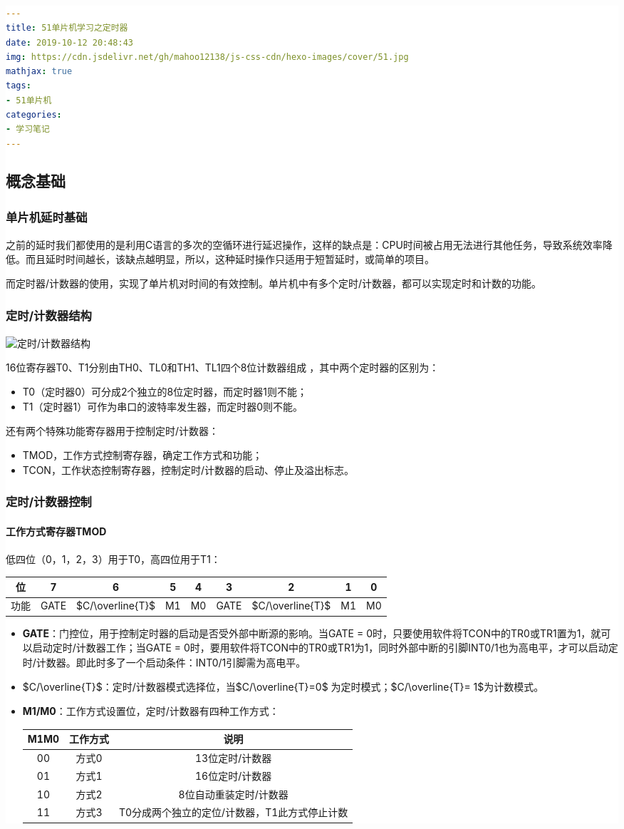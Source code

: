 ```yaml
---
title: 51单片机学习之定时器
date: 2019-10-12 20:48:43
img: https://cdn.jsdelivr.net/gh/mahoo12138/js-css-cdn/hexo-images/cover/51.jpg
mathjax: true
tags: 
- 51单片机
categories:
- 学习笔记
---
```


## 概念基础

### 单片机延时基础

之前的延时我们都使用的是利用C语言的多次的空循环进行延迟操作，这样的缺点是：CPU时间被占用无法进行其他任务，导致系统效率降低。而且延时时间越长，该缺点越明显，所以，这种延时操作只适用于短暂延时，或简单的项目。

而定时器/计数器的使用，实现了单片机对时间的有效控制。单片机中有多个定时/计数器，都可以实现定时和计数的功能。

### 定时/计数器结构

![定时/计数器结构](https://cdn.jsdelivr.net/gh/mahoo12138/js-css-cdn/hexo-images/study/51mcu/定时计数器.png)

16位寄存器T0、T1分别由TH0、TL0和TH1、TL1四个8位计数器组成 ，其中两个定时器的区别为：

+  T0（定时器0）可分成2个独立的8位定时器，而定时器1则不能； 
+  T1（定时器1）可作为串口的波特率发生器，而定时器0则不能。 

还有两个特殊功能寄存器用于控制定时/计数器：

+ TMOD，工作方式控制寄存器，确定工作方式和功能；
+ TCON，工作状态控制寄存器，控制定时/计数器的启动、停止及溢出标志。

### 定时/计数器控制

#### 工作方式寄存器TMOD

低四位（0，1，2，3）用于T0，高四位用于T1：

|  位  |  7   |        6         |  5   |  4   |  3   |        2         |  1   |  0   |
| :--: | :--: | :--------------: | :--: | :--: | :--: | :--------------: | :--: | :--: |
| 功能 | GATE | $C/\overline{T}$ |  M1  |  M0  | GATE | $C/\overline{T}$ |  M1  |  M0  |

+ **GATE**：门控位，用于控制定时器的启动是否受外部中断源的影响。当GATE = 0时，只要使用软件将TCON中的TR0或TR1置为1，就可以启动定时/计数器工作；当GATE = 0时，要用软件将TCON中的TR0或TR1为1，同时外部中断的引脚INT0/1也为高电平，才可以启动定时/计数器。即此时多了一个启动条件：INT0/1引脚需为高电平。

+ $C/\overline{T}$：定时/计数器模式选择位，当$C/\overline{T}=0$ 为定时模式；$C/\overline{T}= 1$为计数模式。

+ **M1/M0**：工作方式设置位，定时/计数器有四种工作方式：

  | M1M0 | 工作方式 |                     说明                      |
  | :--: | :------: | :-------------------------------------------: |
  |  00  |  方式0   |                13位定时/计数器                |
  |  01  |  方式1   |                16位定时/计数器                |
  |  10  |  方式2   |            8位自动重装定时/计数器             |
  |  11  |  方式3   | T0分成两个独立的定位/计数器，T1此方式停止计数 |
